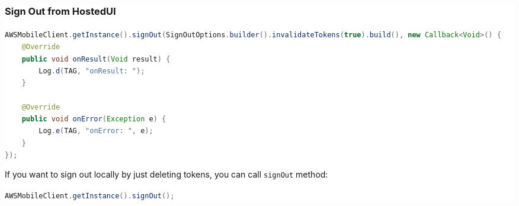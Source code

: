 ### Sign Out from HostedUI

```java
AWSMobileClient.getInstance().signOut(SignOutOptions.builder().invalidateTokens(true).build(), new Callback<Void>() {
    @Override
    public void onResult(Void result) {
        Log.d(TAG, "onResult: ");
    }

    @Override
    public void onError(Exception e) {
        Log.e(TAG, "onError: ", e);
    }
});
```

If you want to sign out locally by just deleting tokens, you can call `signOut` method:

```java
AWSMobileClient.getInstance().signOut();
```
